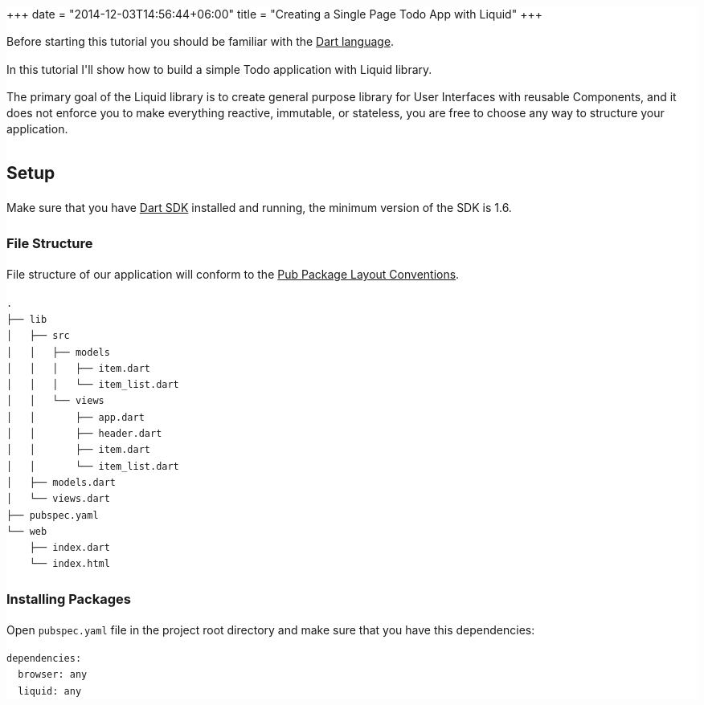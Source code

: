+++
date = "2014-12-03T14:56:44+06:00"
title = "Creating a Single Page Todo App with Liquid"
+++

Before starting this tutorial you should be familiar with the
[Dart language](https://www.dartlang.org).

In this tutorial I'll show how to build a simple Todo application with
Liquid library.

The primary goal of the Liquid library is to create general purpose
library for User Interfaces with reusable Components, and it does not
enforce you to make everything reactive, immutable, or stateless, you
are free to choose any way to structure your application.

## Setup

Make sure that you have
[Dart SDK](https://www.dartlang.org/tools/download.html) installed and
running, the minimum version of the SDK is 1.6.

### File Structure

File structure of our application will conform to the
[Pub Package Layout Conventions](https://www.dartlang.org/tools/pub/package-layout.html).

```
.
├── lib
│   ├── src
│   │   ├── models
│   │   │   ├── item.dart
│   │   │   └── item_list.dart
│   │   └── views
│   │       ├── app.dart
│   │       ├── header.dart
│   │       ├── item.dart
│   │       └── item_list.dart
│   ├── models.dart
│   └── views.dart
├── pubspec.yaml
└── web
    ├── index.dart
    └── index.html
```

### Installing Packages

Open `pubspec.yaml` file in the project root
directory and make sure that you have this dependencies:

```
dependencies:
  browser: any
  liquid: any
```
